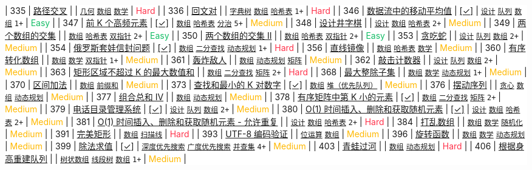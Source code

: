 | 335 | [路径交叉](https://leetcode.com/problems/self-crossing) |  |  [`几何`](/tag/geometry.md) [`数组`](/tag/array.md) [`数学`](/tag/math.md) | <font color=#ff334b>Hard</font> |
| 336 | [回文对](https://leetcode.com/problems/palindrome-pairs) |  |  [`字典树`](/tag/trie.md) [`数组`](/tag/array.md) [`哈希表`](/tag/hash-table.md) `1+` | <font color=#ff334b>Hard</font> |
| 346 | [数据流中的移动平均值](https://leetcode.com/problems/moving-average-from-data-stream) | [[✓]](/problem/0346.md) |  [`设计`](/tag/design.md) [`队列`](/tag/queue.md) [`数组`](/tag/array.md) `1+` | <font color=#15bd66>Easy</font> |
| 347 | [前 K 个高频元素](https://leetcode.com/problems/top-k-frequent-elements) | [[✓]](/problem/0347.md) |  [`数组`](/tag/array.md) [`哈希表`](/tag/hash-table.md) [`分治`](/tag/divide-and-conquer.md) `5+` | <font color=#ffb800>Medium</font> |
| 348 | [设计井字棋](https://leetcode.com/problems/design-tic-tac-toe) |  |  [`设计`](/tag/design.md) [`数组`](/tag/array.md) [`哈希表`](/tag/hash-table.md) `2+` | <font color=#ffb800>Medium</font> |
| 349 | [两个数组的交集](https://leetcode.com/problems/intersection-of-two-arrays) |  |  [`数组`](/tag/array.md) [`哈希表`](/tag/hash-table.md) [`双指针`](/tag/two-pointers.md) `2+` | <font color=#15bd66>Easy</font> |
| 350 | [两个数组的交集 II](https://leetcode.com/problems/intersection-of-two-arrays-ii) |  |  [`数组`](/tag/array.md) [`哈希表`](/tag/hash-table.md) [`双指针`](/tag/two-pointers.md) `2+` | <font color=#15bd66>Easy</font> |
| 353 | [贪吃蛇](https://leetcode.com/problems/design-snake-game) |  |  [`设计`](/tag/design.md) [`队列`](/tag/queue.md) [`数组`](/tag/array.md) `2+` | <font color=#ffb800>Medium</font> |
| 354 | [俄罗斯套娃信封问题](https://leetcode.com/problems/russian-doll-envelopes) | [[✓]](/problem/0354.md) |  [`数组`](/tag/array.md) [`二分查找`](/tag/binary-search.md) [`动态规划`](/tag/dynamic-programming.md) `1+` | <font color=#ff334b>Hard</font> |
| 356 | [直线镜像](https://leetcode.com/problems/line-reflection) |  |  [`数组`](/tag/array.md) [`哈希表`](/tag/hash-table.md) [`数学`](/tag/math.md) | <font color=#ffb800>Medium</font> |
| 360 | [有序转化数组](https://leetcode.com/problems/sort-transformed-array) |  |  [`数组`](/tag/array.md) [`数学`](/tag/math.md) [`双指针`](/tag/two-pointers.md) `1+` | <font color=#ffb800>Medium</font> |
| 361 | [轰炸敌人](https://leetcode.com/problems/bomb-enemy) |  |  [`数组`](/tag/array.md) [`动态规划`](/tag/dynamic-programming.md) [`矩阵`](/tag/matrix.md) | <font color=#ffb800>Medium</font> |
| 362 | [敲击计数器](https://leetcode.com/problems/design-hit-counter) |  |  [`设计`](/tag/design.md) [`队列`](/tag/queue.md) [`数组`](/tag/array.md) `2+` | <font color=#ffb800>Medium</font> |
| 363 | [矩形区域不超过 K 的最大数值和](https://leetcode.com/problems/max-sum-of-rectangle-no-larger-than-k) |  |  [`数组`](/tag/array.md) [`二分查找`](/tag/binary-search.md) [`矩阵`](/tag/matrix.md) `2+` | <font color=#ff334b>Hard</font> |
| 368 | [最大整除子集](https://leetcode.com/problems/largest-divisible-subset) |  |  [`数组`](/tag/array.md) [`数学`](/tag/math.md) [`动态规划`](/tag/dynamic-programming.md) `1+` | <font color=#ffb800>Medium</font> |
| 370 | [区间加法](https://leetcode.com/problems/range-addition) |  |  [`数组`](/tag/array.md) [`前缀和`](/tag/prefix-sum.md) | <font color=#ffb800>Medium</font> |
| 373 | [查找和最小的 K 对数字](https://leetcode.com/problems/find-k-pairs-with-smallest-sums) | [[✓]](/problem/0373.md) |  [`数组`](/tag/array.md) [`堆（优先队列）`](/tag/heap-priority-queue.md) | <font color=#ffb800>Medium</font> |
| 376 | [摆动序列](https://leetcode.com/problems/wiggle-subsequence) |  |  [`贪心`](/tag/greedy.md) [`数组`](/tag/array.md) [`动态规划`](/tag/dynamic-programming.md) | <font color=#ffb800>Medium</font> |
| 377 | [组合总和 Ⅳ](https://leetcode.com/problems/combination-sum-iv) |  |  [`数组`](/tag/array.md) [`动态规划`](/tag/dynamic-programming.md) | <font color=#ffb800>Medium</font> |
| 378 | [有序矩阵中第 K 小的元素](https://leetcode.com/problems/kth-smallest-element-in-a-sorted-matrix) | [[✓]](/problem/0378.md) |  [`数组`](/tag/array.md) [`二分查找`](/tag/binary-search.md) [`矩阵`](/tag/matrix.md) `2+` | <font color=#ffb800>Medium</font> |
| 379 | [电话目录管理系统](https://leetcode.com/problems/design-phone-directory) | [[✓]](/problem/0379.md) |  [`设计`](/tag/design.md) [`队列`](/tag/queue.md) [`数组`](/tag/array.md) `2+` | <font color=#ffb800>Medium</font> |
| 380 | [O(1) 时间插入、删除和获取随机元素](https://leetcode.com/problems/insert-delete-getrandom-o1) | [[✓]](/problem/0380.md) |  [`设计`](/tag/design.md) [`数组`](/tag/array.md) [`哈希表`](/tag/hash-table.md) `2+` | <font color=#ffb800>Medium</font> |
| 381 | [O(1) 时间插入、删除和获取随机元素 - 允许重复](https://leetcode.com/problems/insert-delete-getrandom-o1-duplicates-allowed) |  |  [`设计`](/tag/design.md) [`数组`](/tag/array.md) [`哈希表`](/tag/hash-table.md) `2+` | <font color=#ff334b>Hard</font> |
| 384 | [打乱数组](https://leetcode.com/problems/shuffle-an-array) |  |  [`数组`](/tag/array.md) [`数学`](/tag/math.md) [`随机化`](/tag/randomized.md) | <font color=#ffb800>Medium</font> |
| 391 | [完美矩形](https://leetcode.com/problems/perfect-rectangle) |  |  [`数组`](/tag/array.md) [`扫描线`](/tag/line-sweep.md) | <font color=#ff334b>Hard</font> |
| 393 | [UTF-8 编码验证](https://leetcode.com/problems/utf-8-validation) |  |  [`位运算`](/tag/bit-manipulation.md) [`数组`](/tag/array.md) | <font color=#ffb800>Medium</font> |
| 396 | [旋转函数](https://leetcode.com/problems/rotate-function) |  |  [`数组`](/tag/array.md) [`数学`](/tag/math.md) [`动态规划`](/tag/dynamic-programming.md) | <font color=#ffb800>Medium</font> |
| 399 | [除法求值](https://leetcode.com/problems/evaluate-division) | [[✓]](/problem/0399.md) |  [`深度优先搜索`](/tag/depth-first-search.md) [`广度优先搜索`](/tag/breadth-first-search.md) [`并查集`](/tag/union-find.md) `4+` | <font color=#ffb800>Medium</font> |
| 403 | [青蛙过河](https://leetcode.com/problems/frog-jump) |  |  [`数组`](/tag/array.md) [`动态规划`](/tag/dynamic-programming.md) | <font color=#ff334b>Hard</font> |
| 406 | [根据身高重建队列](https://leetcode.com/problems/queue-reconstruction-by-height) |  |  [`树状数组`](/tag/binary-indexed-tree.md) [`线段树`](/tag/segment-tree.md) [`数组`](/tag/array.md) `1+` | <font color=#ffb800>Medium</font> |